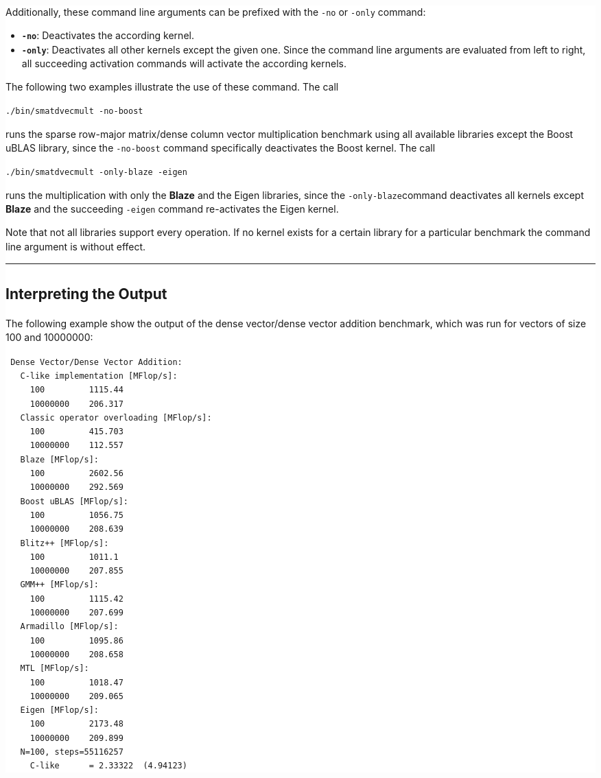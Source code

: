 Additionally, these command line arguments can be prefixed with the `-no` or `-only` command:

  * **`-no`**: Deactivates the according kernel.
  * **`-only`**: Deactivates all other kernels except the given one. Since the command line arguments are evaluated from left to right, all succeeding activation commands will activate the according kernels.

The following two examples illustrate the use of these command. The call

```
./bin/smatdvecmult -no-boost
```

runs the sparse row-major matrix/dense column vector multiplication benchmark using all available libraries except the Boost uBLAS library, since the `-no-boost` command specifically deactivates the Boost kernel. The call

```
./bin/smatdvecmult -only-blaze -eigen
```

runs the multiplication with only the **Blaze** and the Eigen libraries, since the `-only-blaze`command deactivates all kernels except **Blaze** and the succeeding `-eigen` command re-activates the Eigen kernel.

Note that not all libraries support every operation. If no kernel exists for a certain library for a particular benchmark the command line argument is without effect.





---

## Interpreting the Output ##

The following example show the output of the dense vector/dense vector addition benchmark, which was run for vectors of size 100 and 10000000:

```
 Dense Vector/Dense Vector Addition:
   C-like implementation [MFlop/s]:
     100         1115.44
     10000000    206.317
   Classic operator overloading [MFlop/s]:
     100         415.703
     10000000    112.557
   Blaze [MFlop/s]:
     100         2602.56
     10000000    292.569
   Boost uBLAS [MFlop/s]:
     100         1056.75
     10000000    208.639
   Blitz++ [MFlop/s]:
     100         1011.1
     10000000    207.855
   GMM++ [MFlop/s]:
     100         1115.42
     10000000    207.699
   Armadillo [MFlop/s]:
     100         1095.86
     10000000    208.658
   MTL [MFlop/s]:
     100         1018.47
     10000000    209.065
   Eigen [MFlop/s]:
     100         2173.48
     10000000    209.899
   N=100, steps=55116257
     C-like      = 2.33322  (4.94123)
```